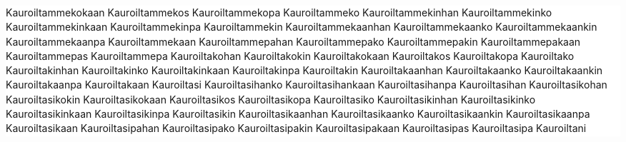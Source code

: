 Kauroiltammekokaan
Kauroiltammekos
Kauroiltammekopa
Kauroiltammeko
Kauroiltammekinhan
Kauroiltammekinko
Kauroiltammekinkaan
Kauroiltammekinpa
Kauroiltammekin
Kauroiltammekaanhan
Kauroiltammekaanko
Kauroiltammekaankin
Kauroiltammekaanpa
Kauroiltammekaan
Kauroiltammepahan
Kauroiltammepako
Kauroiltammepakin
Kauroiltammepakaan
Kauroiltammepas
Kauroiltammepa
Kauroiltakohan
Kauroiltakokin
Kauroiltakokaan
Kauroiltakos
Kauroiltakopa
Kauroiltako
Kauroiltakinhan
Kauroiltakinko
Kauroiltakinkaan
Kauroiltakinpa
Kauroiltakin
Kauroiltakaanhan
Kauroiltakaanko
Kauroiltakaankin
Kauroiltakaanpa
Kauroiltakaan
Kauroiltasi
Kauroiltasihanko
Kauroiltasihankaan
Kauroiltasihanpa
Kauroiltasihan
Kauroiltasikohan
Kauroiltasikokin
Kauroiltasikokaan
Kauroiltasikos
Kauroiltasikopa
Kauroiltasiko
Kauroiltasikinhan
Kauroiltasikinko
Kauroiltasikinkaan
Kauroiltasikinpa
Kauroiltasikin
Kauroiltasikaanhan
Kauroiltasikaanko
Kauroiltasikaankin
Kauroiltasikaanpa
Kauroiltasikaan
Kauroiltasipahan
Kauroiltasipako
Kauroiltasipakin
Kauroiltasipakaan
Kauroiltasipas
Kauroiltasipa
Kauroiltani